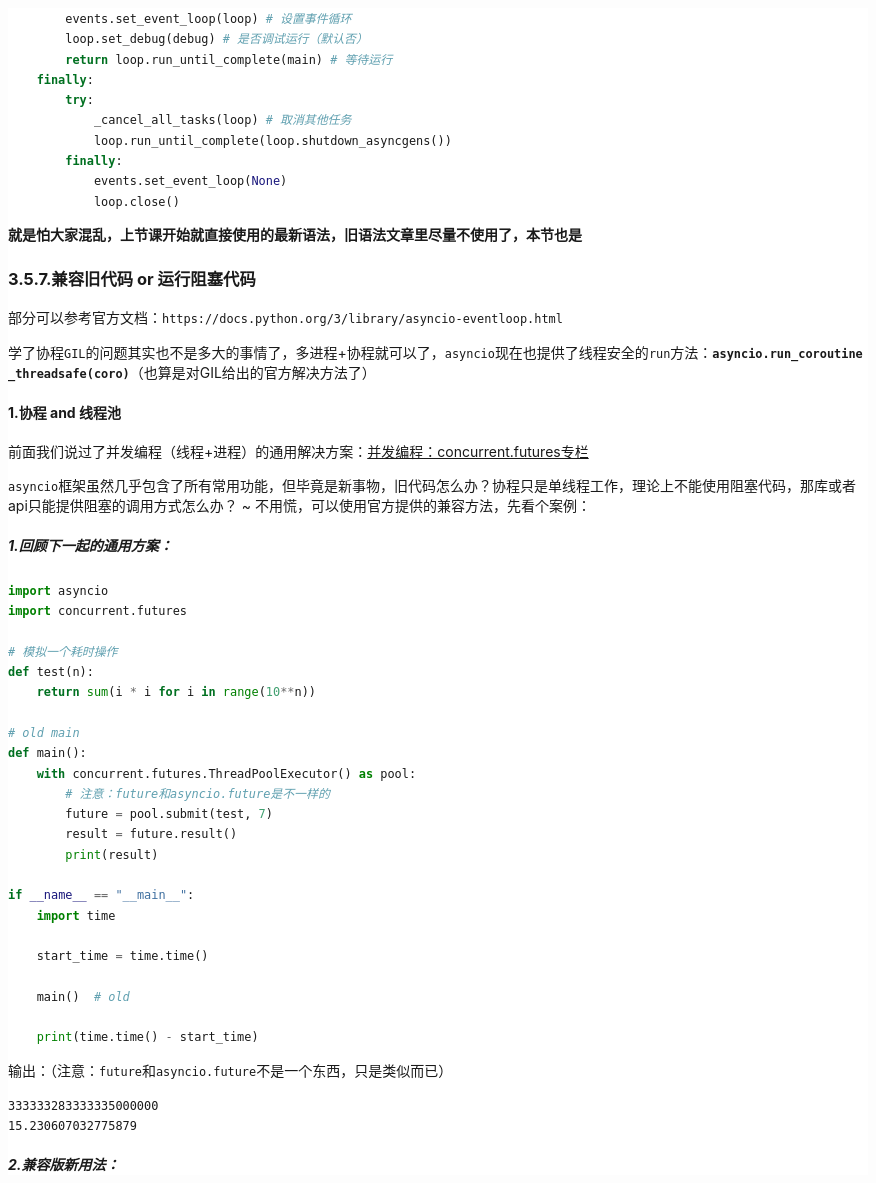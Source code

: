 ```py
        events.set_event_loop(loop) # 设置事件循环
        loop.set_debug(debug) # 是否调试运行（默认否）
        return loop.run_until_complete(main) # 等待运行
    finally:
        try:
            _cancel_all_tasks(loop) # 取消其他任务
            loop.run_until_complete(loop.shutdown_asyncgens())
        finally:
            events.set_event_loop(None)
            loop.close()
```

**就是怕大家混乱，上节课开始就直接使用的最新语法，旧语法文章里尽量不使用了，本节也是**

### 3.5.7.兼容旧代码 or 运行阻塞代码

部分可以参考官方文档：`https://docs.python.org/3/library/asyncio-eventloop.html`

学了协程`GIL`的问题其实也不是多大的事情了，多进程+协程就可以了，`asyncio`现在也提供了线程安全的`run`方法：**`asyncio.run_coroutine_threadsafe(coro)`**（也算是对GIL给出的官方解决方法了）

#### 1.协程 and 线程池

前面我们说过了并发编程（线程+进程）的通用解决方案：<a href="https://mp.weixin.qq.com/s/UeBOJlXwKc24zwSD2-bzWw" target="_blank">并发编程：concurrent.futures专栏</a>

`asyncio`框架虽然几乎包含了所有常用功能，但毕竟是新事物，旧代码怎么办？协程只是单线程工作，理论上不能使用阻塞代码，那库或者api只能提供阻塞的调用方式怎么办？ ~ 不用慌，可以使用官方提供的兼容方法，先看个案例：

##### 1.回顾下一起的通用方案：

```py
import asyncio
import concurrent.futures

# 模拟一个耗时操作
def test(n):
    return sum(i * i for i in range(10**n))

# old main
def main():
    with concurrent.futures.ThreadPoolExecutor() as pool:
        # 注意：future和asyncio.future是不一样的
        future = pool.submit(test, 7)
        result = future.result()
        print(result)

if __name__ == "__main__":
    import time

    start_time = time.time()

    main()  # old

    print(time.time() - start_time)
```
输出：（注意：`future`和`asyncio.future`不是一个东西，只是类似而已）
```
333333283333335000000
15.230607032775879
```
##### 2.兼容版新用法：
